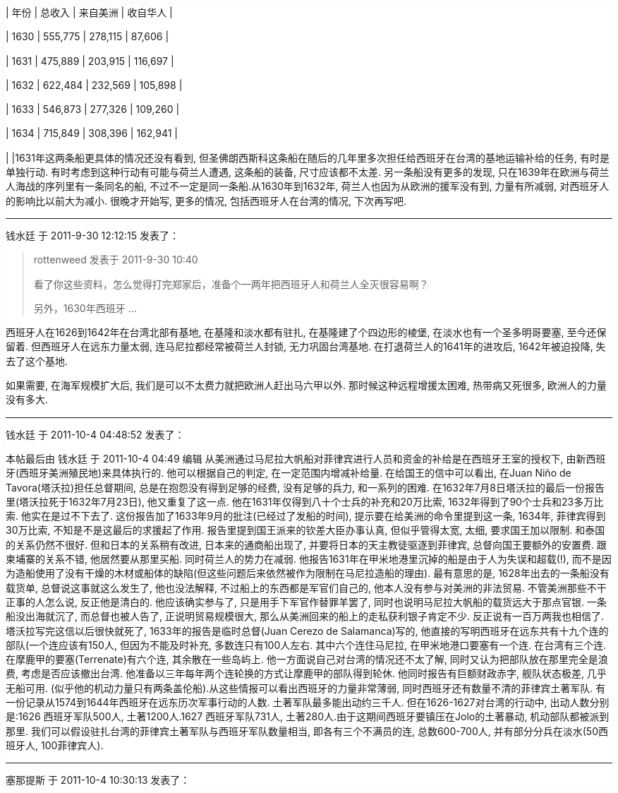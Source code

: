| 年份 | 总收入 | 来自美洲 | 收自华人 |

| 1630 | 555,775 | 278,115 | 87,606 |

| 1631 | 475,889 | 203,915  | 116,697 |

| 1632 | 622,484  | 232,569  | 105,898  |

| 1633 | 546,873  | 277,326  | 109,260  |

| 1634 | 715,849  | 308,396  | 162,941  |

|  |1631年这两条船更具体的情况还没有看到, 但圣佛朗西斯科这条船在随后的几年里多次担任给西班牙在台湾的基地运输补给的任务, 有时是单独行动. 有时考虑到这种行动有可能与荷兰人遭遇, 这条船的装备, 尺寸应该都不太差. 另一条船没有更多的发现, 只在1639年在欧洲与荷兰人海战的序列里有一条同名的船, 不过不一定是同一条船.从1630年到1632年, 荷兰人也因为从欧洲的援军没有到, 力量有所减弱, 对西班牙人的影响比以前大为减小. 很晚才开始写, 更多的情况, 包括西班牙人在台湾的情况, 下次再写吧.

---------

钱水廷 于 2011-9-30 12:12:15 发表了：

> rottenweed 发表于 2011-9-30 10:40
> 
> 看了你这些资料，怎么觉得打完郑家后，准备个一两年把西班牙人和荷兰人全灭很容易啊？
> 
> 另外，1630年西班牙 ...



西班牙人在1626到1642年在台湾北部有基地, 在基隆和淡水都有驻扎, 在基隆建了个四边形的棱堡, 在淡水也有一个圣多明哥要塞, 至今还保留着. 但西班牙人在远东力量太弱, 连马尼拉都经常被荷兰人封锁, 无力巩固台湾基地. 在打退荷兰人的1641年的进攻后, 1642年被迫投降, 失去了这个基地. 

如果需要, 在海军规模扩大后, 我们是可以不太费力就把欧洲人赶出马六甲以外. 那时候这种远程增援太困难, 热带病又死很多, 欧洲人的力量没有多大.

---------

钱水廷 于 2011-10-4 04:48:52 发表了：

本帖最后由 钱水廷 于 2011-10-4 04:49 编辑 从美洲通过马尼拉大帆船对菲律宾进行人员和资金的补给是在西班牙王室的授权下, 由新西班牙(西班牙美洲殖民地)来具体执行的. 他可以根据自己的判定, 在一定范围内增减补给量. 在给国王的信中可以看出, 在Juan Ni&ntilde;o de Tavora(塔沃拉)担任总督期间, 总是在抱怨没有得到足够的经费, 没有足够的兵力, 和一系列的困难. 在1632年7月8日塔沃拉的最后一份报告里(塔沃拉死于1632年7月23日), 他又重复了这一点. 他在1631年仅得到八十个士兵的补充和20万比索, 1632年得到了90个士兵和23多万比索. 他实在是过不下去了. 这份报告加了1633年9月的批注(已经过了发船的时间), 提示要在给美洲的命令里提到这一条, 1634年, 菲律宾得到30万比索, 不知是不是这最后的求援起了作用. 报告里提到国王派来的钦差大臣办事认真, 但似乎管得太宽, 太细, 要求国王加以限制. 和泰国的关系仍然不很好. 但和日本的关系稍有改进, 日本来的通商船出现了, 并要将日本的天主教徒驱逐到菲律宾, 总督向国王要额外的安置费. 跟柬埔寨的关系不错, 他居然要从那里买船. 同时荷兰人的势力在减弱. 他报告1631年在甲米地港里沉掉的船是由于人为失误和超载(!), 而不是因为造船使用了没有干燥的木材或船体的缺陷(但这些问题后来依然被作为限制在马尼拉造船的理由). 最有意思的是, 1628年出去的一条船没有载货单, 总督说这事就这么发生了, 他也没法解释, 不过船上的东西都是军官们自己的, 他本人没有参与对美洲的非法贸易. 不管美洲那些不干正事的人怎么说, 反正他是清白的. 他应该确实参与了, 只是用手下军官作替罪羊罢了, 同时也说明马尼拉大帆船的载货远大于那点官银. 一条船没出海就沉了, 而总督也被人告了, 正说明贸易规模很大, 那么从美洲回来的船上的走私获利银子肯定不少. 反正说有一百万两我也相信了.塔沃拉写完这信以后很快就死了, 1633年的报告是临时总督(Juan Cerezo de Salamanca)写的, 他直接的写明西班牙在远东共有十九个连的部队(一个连应该有150人, 但因为不能及时补充, 多数连只有100人左右. 其中六个连住马尼拉, 在甲米地港口要塞有一个连. 在台湾有三个连. 在摩鹿甲的要塞(Terrenate)有六个连, 其余散在一些岛屿上. 他一方面说自己对台湾的情况还不太了解, 同时又认为把部队放在那里完全是浪费, 考虑是否应该撤出台湾. 他准备以三年每年两个连轮换的方式让摩鹿甲的部队得到轮休. 他同时报告有巨额财政赤字, 舰队状态极差, 几乎无船可用. (似乎他的机动力量只有两条盖伦船).从这些情报可以看出西班牙的力量非常薄弱, 同时西班牙还有数量不清的菲律宾土著军队. 有一份记录从1574到1644年西班牙在远东历次军事行动的人数. 土著军队最多能出动约三千人. 但在1626-1627对台湾的行动中, 出动人数分别是:1626 西班牙军队500人, 土著1200人.1627 西班牙军队731人, 土著280人.由于这期间西班牙要镇压在Jolo的土著暴动, 机动部队都被派到那里. 我们可以假设驻扎台湾的菲律宾土著军队与西班牙军队数量相当, 即各有三个不满员的连, 总数600-700人, 并有部分分兵在淡水(50西班牙人, 100菲律宾人).

---------

塞那提斯 于 2011-10-4 10:30:13 发表了：
